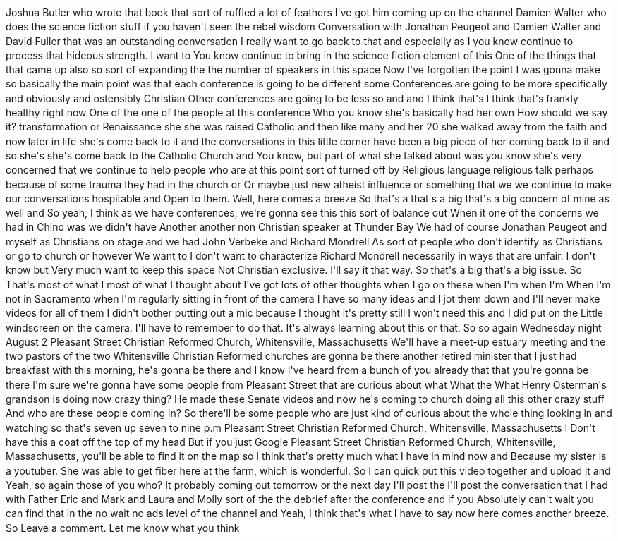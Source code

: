 Joshua Butler who wrote that book that sort of ruffled a lot of feathers I've got him coming up on the channel Damien Walter who does the science fiction stuff if you haven't seen the rebel wisdom Conversation with Jonathan Peugeot and Damien Walter and David Fuller that was an outstanding conversation I really want to go back to that and especially as I you know continue to process that hideous strength. I want to You know continue to bring in the science fiction element of this One of the things that that came up also so sort of expanding the the number of speakers in this space Now I've forgotten the point I was gonna make so basically the main point was that each conference is going to be different some Conferences are going to be more specifically and obviously and ostensibly Christian Other conferences are going to be less so and and I think that's I think that's frankly healthy right now One of the one of the people at this conference Who you know she's basically had her own How should we say it? transformation or Renaissance she she was raised Catholic and then like many and her 20 she walked away from the faith and now later in life she's come back to it and the conversations in this little corner have been a big piece of her coming back to it and so she's she's come back to the Catholic Church and You know, but part of what she talked about was you know she's very concerned that we continue to help people who are at this point sort of turned off by Religious language religious talk perhaps because of some trauma they had in the church or Or maybe just new atheist influence or something that we we continue to make our conversations hospitable and Open to them. Well, here comes a breeze So that's a that's a big that's a big concern of mine as well and So yeah, I think as we have conferences, we're gonna see this this sort of balance out When it one of the concerns we had in Chino was we didn't have Another another non Christian speaker at Thunder Bay We had of course Jonathan Peugeot and myself as Christians on stage and we had John Verbeke and Richard Mondrell As sort of people who don't identify as Christians or go to church or however We want to I don't want to characterize Richard Mondrell necessarily in ways that are unfair. I don't know but Very much want to keep this space Not Christian exclusive. I'll say it that way. So that's a big that's a big issue. So That's most of what I most of what I thought about I've got lots of other thoughts when I go on these when I'm when I'm When I'm not in Sacramento when I'm regularly sitting in front of the camera I have so many ideas and I jot them down and I'll never make videos for all of them I didn't bother putting out a mic because I thought it's pretty still I won't need this and I did put on the Little windscreen on the camera. I'll have to remember to do that. It's always learning about this or that. So so again Wednesday night August 2 Pleasant Street Christian Reformed Church, Whitensville, Massachusetts We'll have a meet-up estuary meeting and the two pastors of the two Whitensville Christian Reformed churches are gonna be there another retired minister that I just had breakfast with this morning, he's gonna be there and I know I've heard from a bunch of you already that that you're gonna be there I'm sure we're gonna have some people from Pleasant Street that are curious about what What the What Henry Osterman's grandson is doing now crazy thing? He made these Senate videos and now he's coming to church doing all this other crazy stuff And who are these people coming in? So there'll be some people who are just kind of curious about the whole thing looking in and watching so that's seven up seven to nine p.m Pleasant Street Christian Reformed Church, Whitensville, Massachusetts I Don't have this a coat off the top of my head But if you just Google Pleasant Street Christian Reformed Church, Whitensville, Massachusetts, you'll be able to find it on the map so I think that's pretty much what I have in mind now and Because my sister is a youtuber. She was able to get fiber here at the farm, which is wonderful. So I can quick put this video together and upload it and Yeah, so again those of you who? It probably coming out tomorrow or the next day I'll post the I'll post the conversation that I had with Father Eric and Mark and Laura and Molly sort of the the debrief after the conference and if you Absolutely can't wait you can find that in the no wait no ads level of the channel and Yeah, I think that's what I have to say now here comes another breeze. So Leave a comment. Let me know what you think